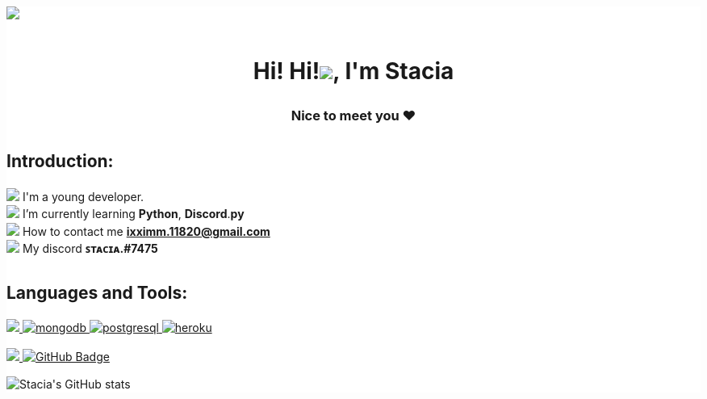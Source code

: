 <a href="#"><img width="100%" height="auto" src="https://i.imgur.com/zF2cFiG.png" height="175px"/></a>

<h1 align="center">Hi! Hi!<img src="https://cdn.discordapp.com/attachments/417245049315655690/861261375111823381/wtf_emoji.gif" width="30px">, I'm Stacia</h1>
<h3 align="center"> Nice to meet you ❤</h3>

## Introduction:


<img src="https://cdn.discordapp.com/attachments/835912612834967592/861261996028198932/2932-dash.png" width="12px"> I'm a young developer. <br />
<img src="https://cdn.discordapp.com/attachments/835912612834967592/861262004639105064/4594-dash.png" width="12px"> I’m currently learning **Python**, **Discord**.**py** <br />
<img src="https://cdn.discordapp.com/attachments/835912612834967592/861261964037586969/9621-dash.png" width="12px">  How to contact me  **ixximm.11820@gmail.com** <br />
<img src="https://cdn.discordapp.com/attachments/835912612834967592/861261964037586969/9621-dash.png" width="12px">  My discord  **ꜱᴛᴀᴄɪᴀ.#7475** <br />


## Languages and Tools:



<p align="left"> 
<a href="https://www.python.org" target="_blank"> <img src="https://www.vectorlogo.zone/logos/python/python-icon.svg"/> </
<a href="https://www.mongodb.com/" target="_blank"> <img src="https://www.vectorlogo.zone/logos/mongodb/mongodb-icon.svg" alt="mongodb" width="48" height="48"/> 
<a href="https://www.postgresql.org/" target="_blank"> <img src="https://www.vectorlogo.zone/logos/postgresql/postgresql-vertical.svg" alt="postgresql" width="48" height="48"/> 
<a href="https://heroku.com/" target="_blank"> <img src="https://www.vectorlogo.zone/logos/heroku/heroku-icon.svg" alt="heroku" width="48" height="48"/> 
</p>


    
<a href="https://github.com/staciax">
    <img src="https://komarev.com/ghpvc/?username=staciax">
</a>
<a href="https://github.com/staciax?tab=followers"><img src="https://img.shields.io/github/followers/staciax?label=Followers&style=social" alt="GitHub Badge"></a>

![Stacia's GitHub stats](https://github-readme-stats.vercel.app/api?username=staciax&show_icons=true&count_private=true&title_color=6633cc&icon_color=f7df1e&text_color=7159c1&theme=tokyonight&hide_border=true)
